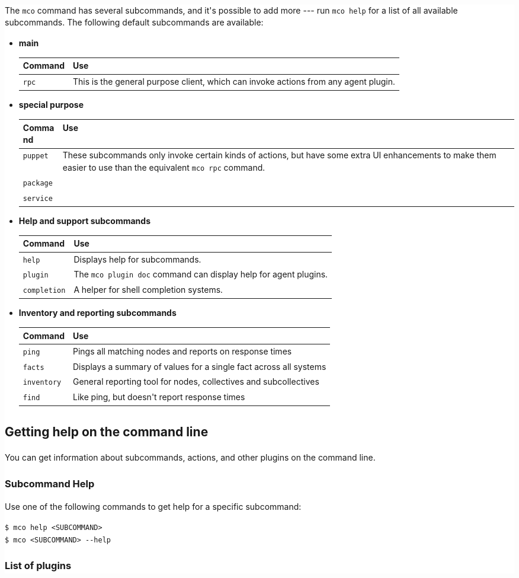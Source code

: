 The `mco` command has several subcommands, and it's possible to add more --- run `mco help` for a list of all available subcommands. The following default subcommands are available:

-   **main**

    |Command|Use|
    |-------|---|
    |`rpc`|This is the general purpose client, which can invoke actions from any agent plugin.|

-   **special purpose**

    |Command|Use|
    |-------|---|
    |`puppet`|These subcommands only invoke certain kinds of actions, but have some extra UI enhancements to make them easier to use than the equivalent `mco rpc` command.|
    |`package`|
    |`service`|

-   **Help and support subcommands**

    |Command|Use|
    |-------|---|
    |`help`|Displays help for subcommands.|
    |`plugin`|The `mco plugin doc` command can display help for agent plugins.|
    |`completion`|A helper for shell completion systems.|

-   **Inventory and reporting subcommands**

    |Command|Use|
    |-------|---|
    |`ping`|Pings all matching nodes and reports on response times|
    |`facts`|Displays a summary of values for a single fact across all systems|
    |`inventory`|General reporting tool for nodes, collectives and subcollectives|
    |`find`|Like ping, but doesn't report response times|


## Getting help on the command line

You can get information about subcommands, actions, and other plugins on the command line.

### Subcommand Help

Use one of the following commands to get help for a specific subcommand:

```
$ mco help <SUBCOMMAND>
$ mco <SUBCOMMAND> --help
```

### List of plugins
